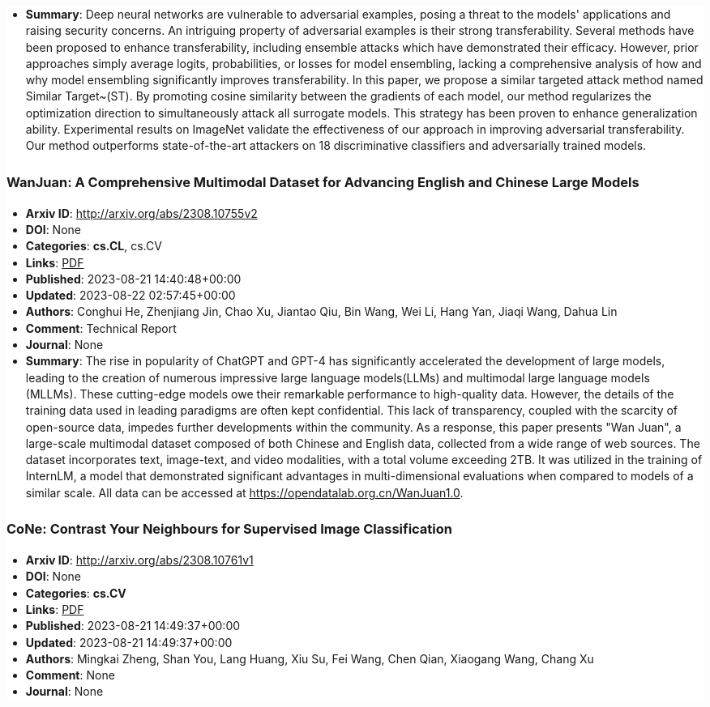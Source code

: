 - **Summary**: Deep neural networks are vulnerable to adversarial examples, posing a threat to the models' applications and raising security concerns. An intriguing property of adversarial examples is their strong transferability. Several methods have been proposed to enhance transferability, including ensemble attacks which have demonstrated their efficacy. However, prior approaches simply average logits, probabilities, or losses for model ensembling, lacking a comprehensive analysis of how and why model ensembling significantly improves transferability. In this paper, we propose a similar targeted attack method named Similar Target~(ST). By promoting cosine similarity between the gradients of each model, our method regularizes the optimization direction to simultaneously attack all surrogate models. This strategy has been proven to enhance generalization ability. Experimental results on ImageNet validate the effectiveness of our approach in improving adversarial transferability. Our method outperforms state-of-the-art attackers on 18 discriminative classifiers and adversarially trained models.



### WanJuan: A Comprehensive Multimodal Dataset for Advancing English and Chinese Large Models
- **Arxiv ID**: http://arxiv.org/abs/2308.10755v2
- **DOI**: None
- **Categories**: **cs.CL**, cs.CV
- **Links**: [PDF](http://arxiv.org/pdf/2308.10755v2)
- **Published**: 2023-08-21 14:40:48+00:00
- **Updated**: 2023-08-22 02:57:45+00:00
- **Authors**: Conghui He, Zhenjiang Jin, Chao Xu, Jiantao Qiu, Bin Wang, Wei Li, Hang Yan, Jiaqi Wang, Dahua Lin
- **Comment**: Technical Report
- **Journal**: None
- **Summary**: The rise in popularity of ChatGPT and GPT-4 has significantly accelerated the development of large models, leading to the creation of numerous impressive large language models(LLMs) and multimodal large language models (MLLMs). These cutting-edge models owe their remarkable performance to high-quality data. However, the details of the training data used in leading paradigms are often kept confidential. This lack of transparency, coupled with the scarcity of open-source data, impedes further developments within the community. As a response, this paper presents "Wan Juan", a large-scale multimodal dataset composed of both Chinese and English data, collected from a wide range of web sources. The dataset incorporates text, image-text, and video modalities, with a total volume exceeding 2TB. It was utilized in the training of InternLM, a model that demonstrated significant advantages in multi-dimensional evaluations when compared to models of a similar scale. All data can be accessed at https://opendatalab.org.cn/WanJuan1.0.



### CoNe: Contrast Your Neighbours for Supervised Image Classification
- **Arxiv ID**: http://arxiv.org/abs/2308.10761v1
- **DOI**: None
- **Categories**: **cs.CV**
- **Links**: [PDF](http://arxiv.org/pdf/2308.10761v1)
- **Published**: 2023-08-21 14:49:37+00:00
- **Updated**: 2023-08-21 14:49:37+00:00
- **Authors**: Mingkai Zheng, Shan You, Lang Huang, Xiu Su, Fei Wang, Chen Qian, Xiaogang Wang, Chang Xu
- **Comment**: None
- **Journal**: None